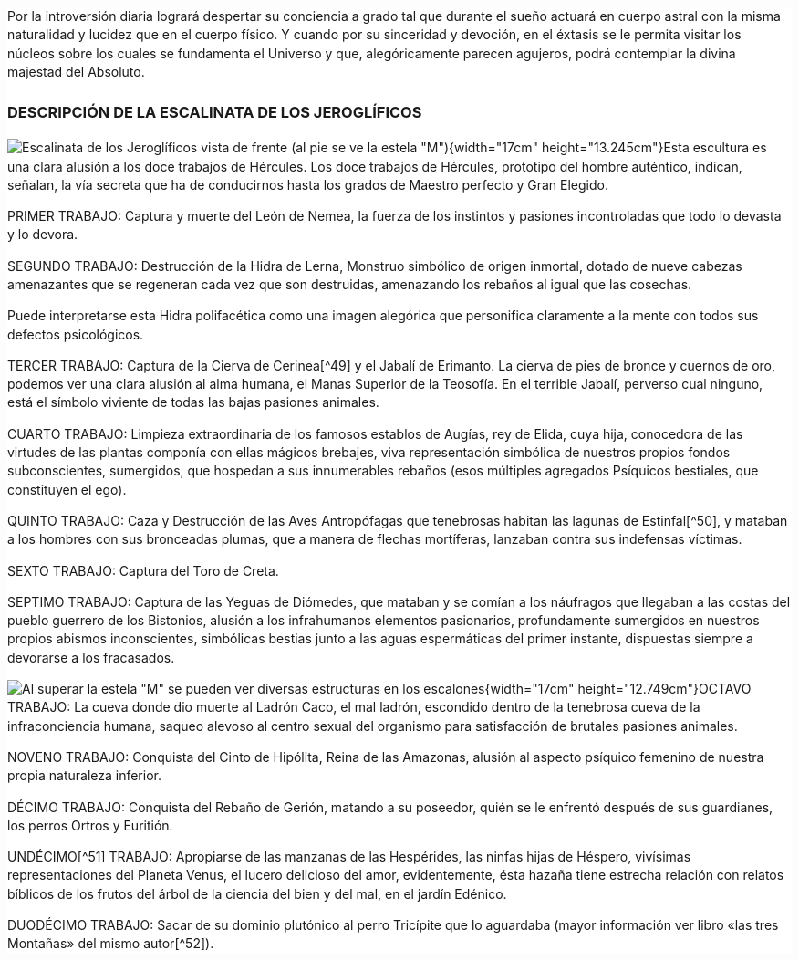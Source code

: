 Por la introversión diaria logrará despertar su conciencia a grado tal que durante el sueño actuará en cuerpo astral con la misma naturalidad y lucidez que en el cuerpo físico. Y cuando por su sinceridad y devoción, en el éxtasis se le permita visitar los núcleos sobre los cuales se fundamenta el Universo y que, alegóricamente parecen agujeros, podrá contemplar la divina majestad del Absoluto.

### DESCRIPCIÓN DE LA ESCALINATA DE LOS JEROGLÍFICOS

![Escalinata de los Jeroglíficos vista de frente (al pie se ve la estela "M")](45-LOS-MISTERIOS-MAYAS.odt-media/media/Pictures/10000000000003C0000002EC56E78151FACFEFFD.jpg "fig:"){width="17cm" height="13.245cm"}Esta escultura es una clara alusión a los doce trabajos de Hércules. Los doce trabajos de Hércules, prototipo del hombre auténtico, indican, señalan, la vía secreta que ha de conducirnos hasta los grados de Maestro perfecto y Gran Elegido.

PRIMER TRABAJO: Captura y muerte del León de Nemea, la fuerza de los instintos y pasiones incontroladas que todo lo devasta y lo devora.

SEGUNDO TRABAJO: Destrucción de la Hidra de Lerna, Monstruo simbólico de origen inmortal, dotado de nueve cabezas amenazantes que se regeneran cada vez que son destruidas, amenazando los rebaños al igual que las cosechas.

Puede interpretarse esta Hidra polifacética como una imagen alegórica que personifica claramente a la mente con todos sus defectos psicológicos.

TERCER TRABAJO: Captura de la Cierva de Cerinea[^49] y el Jabalí de Erimanto. La cierva de pies de bronce y cuernos de oro, podemos ver una clara alusión al alma humana, el Manas Superior de la Teosofía. En el terrible Jabalí, perverso cual ninguno, está el símbolo viviente de todas las bajas pasiones animales.

CUARTO TRABAJO: Limpieza extraordinaria de los famosos establos de Augías, rey de Elida, cuya hija, conocedora de las virtudes de las plantas componía con ellas mágicos brebajes, viva representación simbólica de nuestros propios fondos subconscientes, sumergidos, que hospedan a sus innumerables rebaños (esos múltiples agregados Psíquicos bestiales, que constituyen el ego).

QUINTO TRABAJO: Caza y Destrucción de las Aves Antropófagas que tenebrosas habitan las lagunas de Estinfal[^50], y mataban a los hombres con sus bronceadas plumas, que a manera de flechas mortíferas, lanzaban contra sus indefensas víctimas.

SEXTO TRABAJO: Captura del Toro de Creta.

SEPTIMO TRABAJO: Captura de las Yeguas de Diómedes, que mataban y se comían a los náufragos que llegaban a las costas del pueblo guerrero de los Bistonios, alusión a los infrahumanos elementos pasionarios, profundamente sumergidos en nuestros propios abismos inconscientes, simbólicas bestias junto a las aguas espermáticas del primer instante, dispuestas siempre a devorarse a los fracasados.

![Al superar la estela "M" se pueden ver diversas estructuras en los escalones](45-LOS-MISTERIOS-MAYAS.odt-media/media/Pictures/1000000000000640000004B07A2DFE81A40E4B1E.jpg "fig:"){width="17cm" height="12.749cm"}OCTAVO TRABAJO: La cueva donde dio muerte al Ladrón Caco, el mal ladrón, escondido dentro de la tenebrosa cueva de la infraconciencia humana, saqueo alevoso al centro sexual del organismo para satisfacción de brutales pasiones animales.

NOVENO TRABAJO: Conquista del Cinto de Hipólita, Reina de las Amazonas, alusión al aspecto psíquico femenino de nuestra propia naturaleza inferior.

DÉCIMO TRABAJO: Conquista del Rebaño de Gerión, matando a su poseedor, quién se le enfrentó después de sus guardianes, los perros Ortros y Euritión.

UNDÉCIMO[^51] TRABAJO: Apropiarse de las manzanas de las Hespérides, las ninfas hijas de Héspero, vivísimas representaciones del Planeta Venus, el lucero delicioso del amor, evidentemente, ésta hazaña tiene estrecha relación con relatos bíblicos de los frutos del árbol de la ciencia del bien y del mal, en el jardín Edénico.

DUODÉCIMO TRABAJO: Sacar de su dominio plutónico al perro Tricípite que lo aguardaba (mayor información ver libro «las tres Montañas» del mismo autor[^52]).
